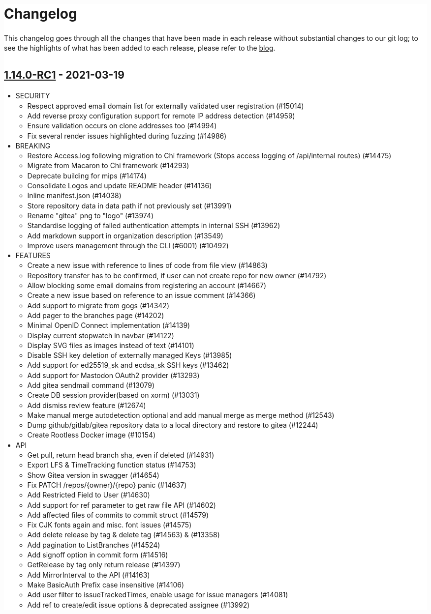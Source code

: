 # Changelog

This changelog goes through all the changes that have been made in each release
without substantial changes to our git log; to see the highlights of what has
been added to each release, please refer to the [blog](https://blog.gitea.io).

## [1.14.0-RC1](https://github.com/go-gitea/gitea/releases/tag/v1.14.0) - 2021-03-19

* SECURITY
  * Respect approved email domain list for externally validated user registration (#15014)
  * Add reverse proxy configuration support for remote IP address detection (#14959)
  * Ensure validation occurs on clone addresses too (#14994)
  * Fix several render issues highlighted during fuzzing (#14986)
* BREAKING
  * Restore Access.log following migration to Chi framework (Stops access logging of /api/internal routes) (#14475)
  * Migrate from Macaron to Chi framework (#14293)
  * Deprecate building for mips (#14174)
  * Consolidate Logos and update README header (#14136)
  * Inline manifest.json (#14038)
  * Store repository data in data path if not previously set (#13991)
  * Rename "gitea" png to "logo" (#13974)
  * Standardise logging of failed authentication attempts in internal SSH (#13962)
  * Add markdown support in organization description (#13549)
  * Improve users management through the CLI (#6001) (#10492)
* FEATURES
  * Create a new issue with reference to lines of code from file view (#14863)
  * Repository transfer has to be confirmed, if user can not create repo for new owner (#14792)
  * Allow blocking some email domains from registering an account (#14667)
  * Create a new issue based on reference to an issue comment (#14366)
  * Add support to migrate from gogs (#14342)
  * Add pager to the branches page (#14202)
  * Minimal OpenID Connect implementation (#14139)
  * Display current stopwatch in navbar (#14122)
  * Display SVG files as images instead of text (#14101)
  * Disable SSH key deletion of externally managed Keys (#13985)
  * Add support for ed25519_sk and ecdsa_sk SSH keys (#13462)
  * Add support for Mastodon OAuth2 provider (#13293)
  * Add gitea sendmail command (#13079)
  * Create DB session provider(based on xorm) (#13031)
  * Add dismiss review feature (#12674)
  * Make manual merge autodetection optional and add manual merge as merge method (#12543)
  * Dump github/gitlab/gitea repository data to a local directory and restore to gitea (#12244)
  * Create Rootless Docker image (#10154)
* API
  * Get pull, return head branch sha, even if deleted (#14931)
  * Export LFS & TimeTracking function status (#14753)
  * Show Gitea version in swagger (#14654)
  * Fix PATCH /repos/{owner}/{repo} panic (#14637)
  * Add Restricted Field to User (#14630)
  * Add support for ref parameter to get raw file API (#14602)
  * Add affected files of commits to commit struct (#14579)
  * Fix CJK fonts again and misc. font issues (#14575)
  * Add delete release by tag & delete tag (#14563) & (#13358)
  * Add pagination to ListBranches (#14524)
  * Add signoff option in commit form (#14516)
  * GetRelease by tag only return release (#14397)
  * Add MirrorInterval to the API (#14163)
  * Make BasicAuth Prefix case insensitive (#14106)
  * Add user filter to issueTrackedTimes, enable usage for issue managers (#14081)
  * Add ref to create/edit issue options & deprecated assignee (#13992)